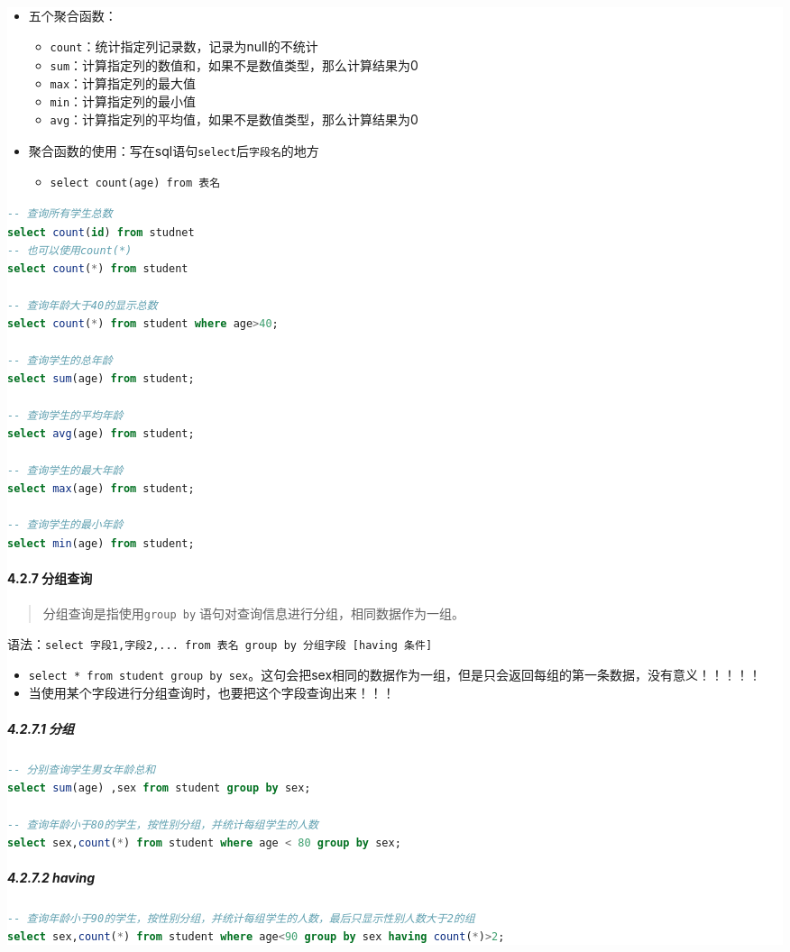 - 五个聚合函数：
  - `count`：统计指定列记录数，记录为null的不统计
  - `sum`：计算指定列的数值和，如果不是数值类型，那么计算结果为0
  - `max`：计算指定列的最大值
  - `min`：计算指定列的最小值
  - `avg`：计算指定列的平均值，如果不是数值类型，那么计算结果为0

- 聚合函数的使用：写在sql语句`select`后`字段名`的地方
  - `select count(age) from 表名`

```sql
-- 查询所有学生总数
select count(id) from studnet
-- 也可以使用count(*)
select count(*) from student

-- 查询年龄大于40的显示总数
select count(*) from student where age>40;

-- 查询学生的总年龄
select sum(age) from student;

-- 查询学生的平均年龄
select avg(age) from student;

-- 查询学生的最大年龄
select max(age) from student;

-- 查询学生的最小年龄
select min(age) from student;
```

#### 4.2.7 分组查询

> 分组查询是指使用`group by` 语句对查询信息进行分组，相同数据作为一组。

语法：`select 字段1,字段2,... from 表名 group by 分组字段 [having 条件]`

- `select * from student group by sex`。这句会把sex相同的数据作为一组，但是只会返回每组的第一条数据，没有意义！！！！！
- 当使用某个字段进行分组查询时，也要把这个字段查询出来！！！

##### 4.2.7.1 分组

```sql
-- 分别查询学生男女年龄总和
select sum(age) ,sex from student group by sex;

-- 查询年龄小于80的学生，按性别分组，并统计每组学生的人数
select sex,count(*) from student where age < 80 group by sex;
```

##### 4.2.7.2 having

```sql
-- 查询年龄小于90的学生，按性别分组，并统计每组学生的人数，最后只显示性别人数大于2的组
select sex,count(*) from student where age<90 group by sex having count(*)>2;
```
